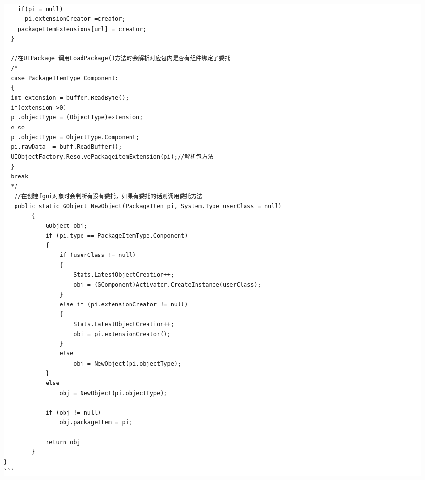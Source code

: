         if(pi = null)
          pi.extensionCreator =creator;
        packageItemExtensions[url] = creator;
      }
      
      //在UIPackage 调用LoadPackage()方法时会解析对应包内是否有组件绑定了委托
      /*
      case PackageItemType.Component:
      {
      int extension = buffer.ReadByte();
      if(extension >0)
      pi.objectType = (ObjectType)extension;
      else
      pi.objectType = ObjectType.Component;
      pi.rawData  = buff.ReadBuffer();
      UIObjectFactory.ResolvePackageitemExtension(pi);//解析包方法
      }
      break
      */
       //在创建fgui对象时会判断有没有委托，如果有委托的话则调用委托方法
       public static GObject NewObject(PackageItem pi, System.Type userClass = null)
            {
                GObject obj;
                if (pi.type == PackageItemType.Component)
                {
                    if (userClass != null)
                    {
                        Stats.LatestObjectCreation++;
                        obj = (GComponent)Activator.CreateInstance(userClass);
                    }
                    else if (pi.extensionCreator != null)
                    {
                        Stats.LatestObjectCreation++;
                        obj = pi.extensionCreator();
                    }
                    else
                        obj = NewObject(pi.objectType);
                }
                else
                    obj = NewObject(pi.objectType);
    
                if (obj != null)
                    obj.packageItem = pi;
    
                return obj;
            }
    }
    ```
  
    
  
    



